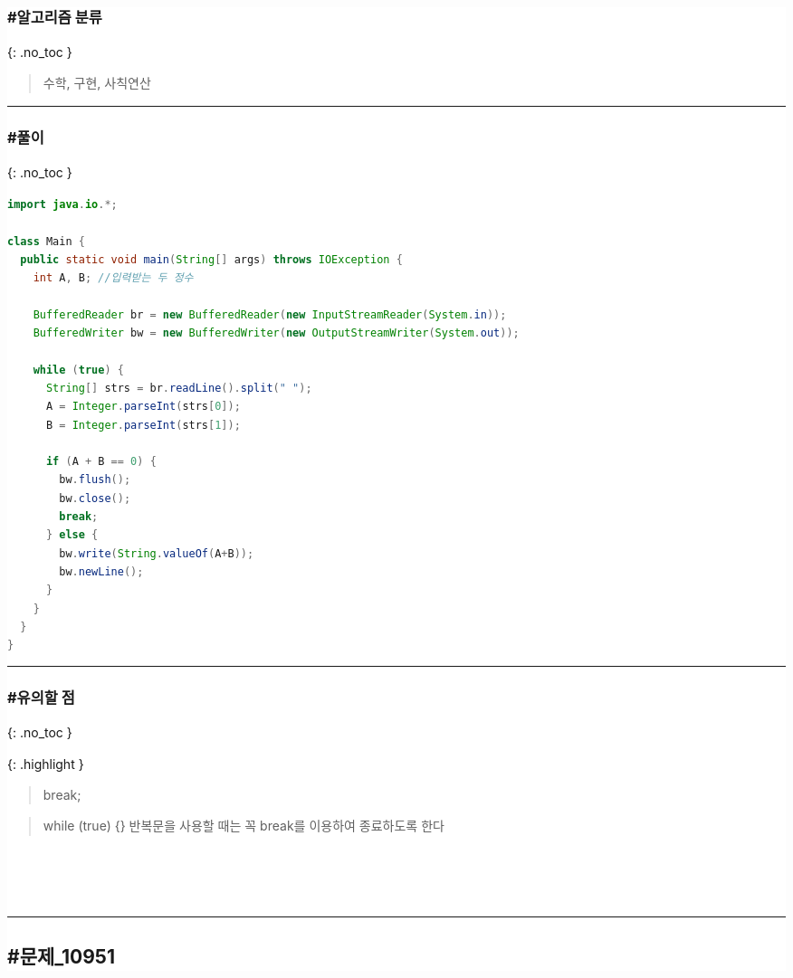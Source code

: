 ### #알고리즘 분류
{: .no_toc }

> 수학, 구현, 사칙연산

---

### #풀이
{: .no_toc }

```java
import java.io.*;

class Main {
  public static void main(String[] args) throws IOException {
    int A, B; //입력받는 두 정수

    BufferedReader br = new BufferedReader(new InputStreamReader(System.in));
    BufferedWriter bw = new BufferedWriter(new OutputStreamWriter(System.out));

    while (true) {
      String[] strs = br.readLine().split(" ");
      A = Integer.parseInt(strs[0]);
      B = Integer.parseInt(strs[1]);

      if (A + B == 0) {
        bw.flush();
        bw.close();
        break;
      } else {
        bw.write(String.valueOf(A+B));
        bw.newLine();
      }
    }
  }
}
```

---

### #유의할 점
{: .no_toc }

{: .highlight }
> break;

> while (true) {} 반복문을 사용할 때는 꼭 break를 이용하여 종료하도록 한다

<br/><br/><br/>

---

## #문제_10951
